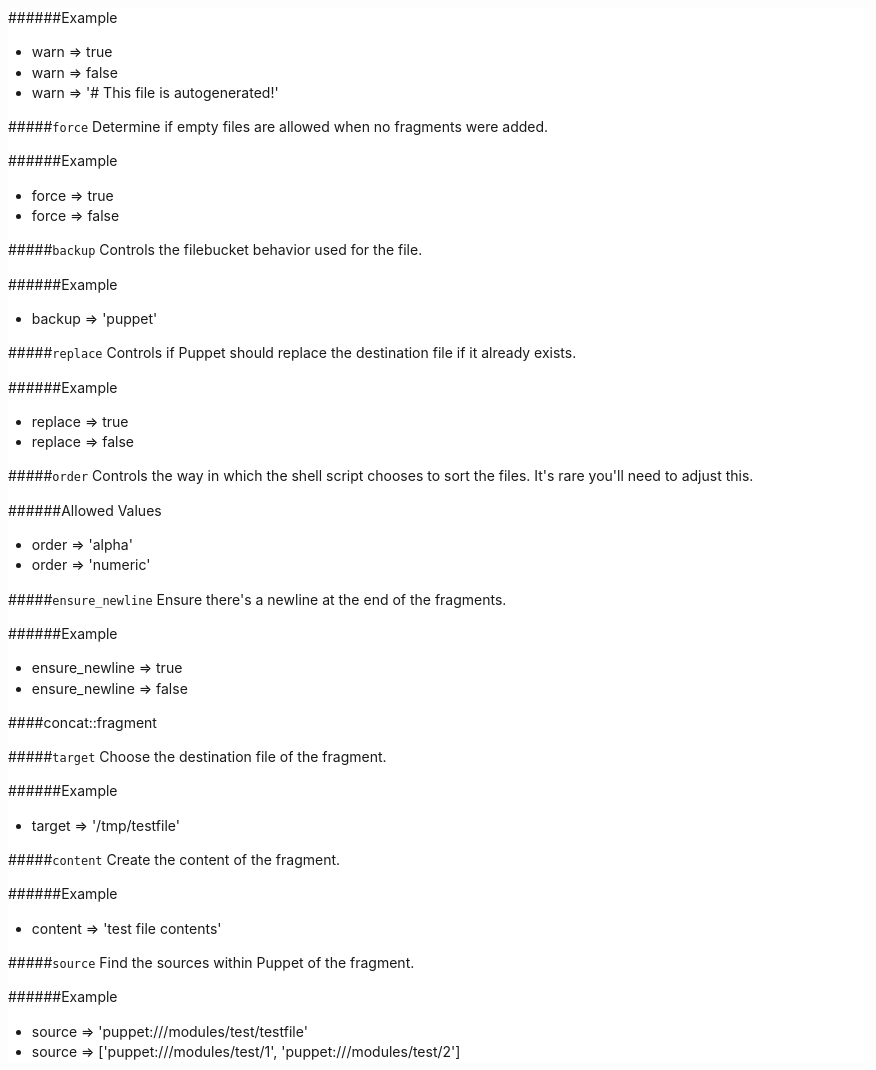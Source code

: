 ######Example
- warn => true
- warn => false
- warn => '# This file is autogenerated!'

#####`force`
Determine if empty files are allowed when no fragments were added.

######Example
- force => true
- force => false

#####`backup`
Controls the filebucket behavior used for the file.

######Example
- backup => 'puppet'

#####`replace`
Controls if Puppet should replace the destination file if it already exists.

######Example
- replace => true
- replace => false

#####`order`
Controls the way in which the shell script chooses to sort the files.  It's
rare you'll need to adjust this.

######Allowed Values
- order => 'alpha'
- order => 'numeric'

#####`ensure_newline`
Ensure there's a newline at the end of the fragments.

######Example
- ensure_newline => true
- ensure_newline => false

####concat::fragment

#####`target`
Choose the destination file of the fragment.

######Example
- target => '/tmp/testfile'

#####`content`
Create the content of the fragment.

######Example
- content => 'test file contents'

#####`source`
Find the sources within Puppet of the fragment.

######Example
- source => 'puppet:///modules/test/testfile'
- source => ['puppet:///modules/test/1', 'puppet:///modules/test/2']
